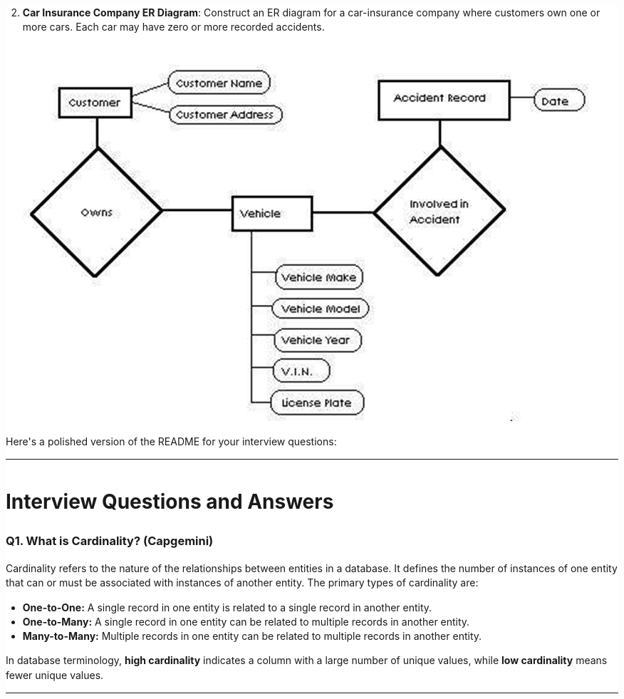 2. **Car Insurance Company ER Diagram**: Construct an ER diagram for a car-insurance company where customers own one or more cars. Each car may have zero or more recorded accidents.

   ![Car Insurance ER Diagram Example](./Images/image-25.png)

Here's a polished version of the README for your interview questions:

---

# Interview Questions and Answers

### Q1. What is Cardinality? (Capgemini)

Cardinality refers to the nature of the relationships between entities in a database. It defines the number of instances of one entity that can or must be associated with instances of another entity. The primary types of cardinality are:

- **One-to-One:** A single record in one entity is related to a single record in another entity.
- **One-to-Many:** A single record in one entity can be related to multiple records in another entity.
- **Many-to-Many:** Multiple records in one entity can be related to multiple records in another entity.

In database terminology, **high cardinality** indicates a column with a large number of unique values, while **low cardinality** means fewer unique values.

---